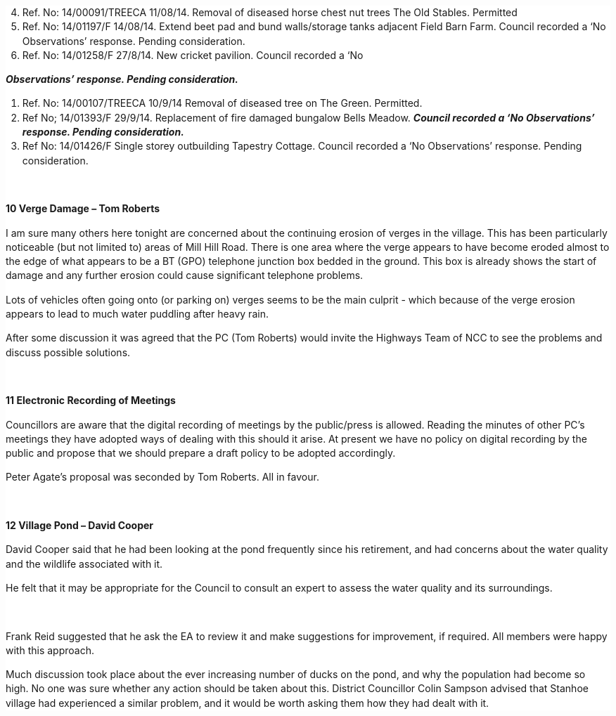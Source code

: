 4. Ref. No: 14/00091/TREECA 11/08/14. Removal of diseased horse chest nut trees The Old Stables. Permitted
5. Ref. No: 14/01197/F 14/08/14. Extend beet pad and bund walls/storage tanks adjacent Field Barn Farm. Council recorded a ‘No Observations’ response. Pending consideration.
6. Ref. No: 14/01258/F 27/8/14. New cricket pavilion. Council recorded a ‘No

**_Observations’ response. Pending consideration._**

1. Ref. No: 14/00107/TREECA 10/9/14 Removal of diseased tree on The Green. Permitted.
2. Ref No; 14/01393/F 29/9/14. Replacement of fire damaged bungalow Bells Meadow. **_Council recorded a ‘No Observations’ response. Pending consideration._**
3. Ref No: 14/01426/F Single storey outbuilding Tapestry Cottage. Council recorded a ‘No Observations’ response. Pending consideration.

 

**10 Verge Damage – Tom Roberts**

I am sure many others here tonight are concerned about the continuing erosion of verges in the village. This has been particularly noticeable (but not limited to) areas of Mill Hill Road. There is one area where the verge appears to have become eroded almost to the edge of what appears to be a BT (GPO) telephone junction box bedded in the ground. This box is already shows the start of damage and any further erosion could cause significant telephone problems.

Lots of vehicles often going onto (or parking on) verges seems to be the main culprit - which because of the verge erosion appears to lead to much water puddling after heavy rain.

After some discussion it was agreed that the PC (Tom Roberts) would invite the Highways Team of NCC to see the problems and discuss possible solutions.

 

**11 Electronic Recording of Meetings**

Councillors are aware that the digital recording of meetings by the public/press is allowed. Reading the minutes of other PC’s meetings they have adopted ways of dealing with this should it arise. At present we have no policy on digital recording by the public and propose that we should prepare a draft policy to be adopted accordingly.

Peter Agate’s proposal was seconded by Tom Roberts. All in favour.

 

**12 Village Pond – David Cooper**

David Cooper said that he had been looking at the pond frequently since his retirement, and had concerns about the water quality and the wildlife associated with it.

He felt that it may be appropriate for the Council to consult an expert to assess the water quality and its surroundings.

 

Frank Reid suggested that he ask the EA to review it and make suggestions for improvement, if required. All members were happy with this approach.

Much discussion took place about the ever increasing number of ducks on the pond, and why the population had become so high. No one was sure whether any action should be taken about this. District Councillor Colin Sampson advised that Stanhoe village had experienced a similar problem, and it would be worth asking them how they had dealt with it.
